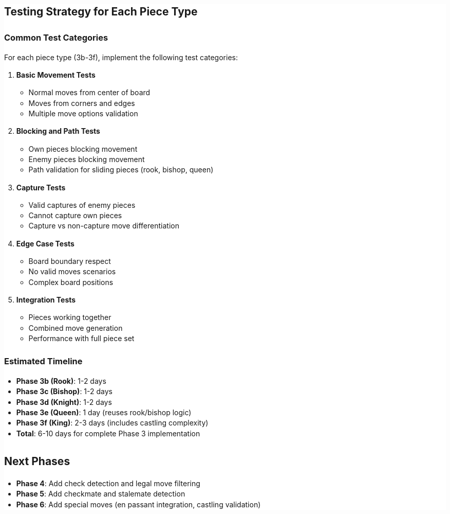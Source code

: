 ## Testing Strategy for Each Piece Type

### Common Test Categories
For each piece type (3b-3f), implement the following test categories:

1. **Basic Movement Tests**
   - Normal moves from center of board
   - Moves from corners and edges
   - Multiple move options validation

2. **Blocking and Path Tests**
   - Own pieces blocking movement
   - Enemy pieces blocking movement
   - Path validation for sliding pieces (rook, bishop, queen)

3. **Capture Tests**
   - Valid captures of enemy pieces
   - Cannot capture own pieces
   - Capture vs non-capture move differentiation

4. **Edge Case Tests**
   - Board boundary respect
   - No valid moves scenarios
   - Complex board positions

5. **Integration Tests**
   - Pieces working together
   - Combined move generation
   - Performance with full piece set

### Estimated Timeline
- **Phase 3b (Rook)**: 1-2 days
- **Phase 3c (Bishop)**: 1-2 days  
- **Phase 3d (Knight)**: 1-2 days
- **Phase 3e (Queen)**: 1 day (reuses rook/bishop logic)
- **Phase 3f (King)**: 2-3 days (includes castling complexity)
- **Total**: 6-10 days for complete Phase 3 implementation

## Next Phases
- **Phase 4**: Add check detection and legal move filtering
- **Phase 5**: Add checkmate and stalemate detection
- **Phase 6**: Add special moves (en passant integration, castling validation)